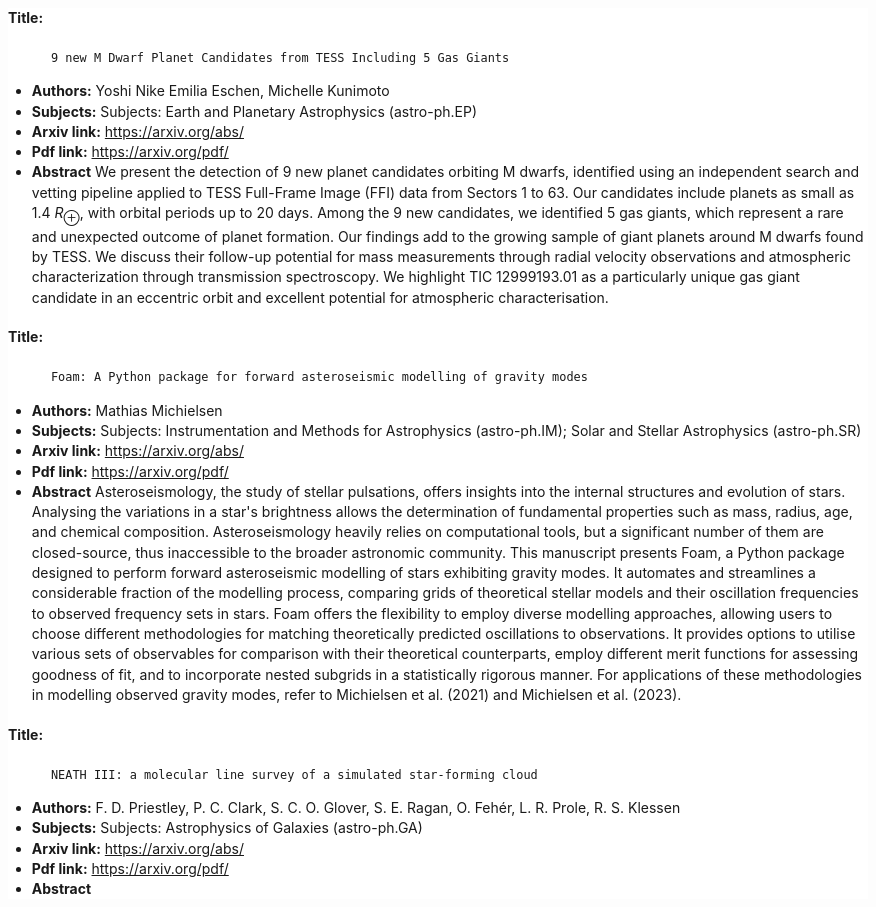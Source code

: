 #### Title:
          9 new M Dwarf Planet Candidates from TESS Including 5 Gas Giants
 - **Authors:** Yoshi Nike Emilia Eschen, Michelle Kunimoto
 - **Subjects:** Subjects:
Earth and Planetary Astrophysics (astro-ph.EP)
 - **Arxiv link:** https://arxiv.org/abs/
 - **Pdf link:** https://arxiv.org/pdf/
 - **Abstract**
 We present the detection of 9 new planet candidates orbiting M dwarfs, identified using an independent search and vetting pipeline applied to TESS Full-Frame Image (FFI) data from Sectors 1 to 63. Our candidates include planets as small as 1.4 $R_{\oplus}$, with orbital periods up to 20 days. Among the 9 new candidates, we identified 5 gas giants, which represent a rare and unexpected outcome of planet formation. Our findings add to the growing sample of giant planets around M dwarfs found by TESS. We discuss their follow-up potential for mass measurements through radial velocity observations and atmospheric characterization through transmission spectroscopy. We highlight TIC 12999193.01 as a particularly unique gas giant candidate in an eccentric orbit and excellent potential for atmospheric characterisation.
#### Title:
          Foam: A Python package for forward asteroseismic modelling of gravity modes
 - **Authors:** Mathias Michielsen
 - **Subjects:** Subjects:
Instrumentation and Methods for Astrophysics (astro-ph.IM); Solar and Stellar Astrophysics (astro-ph.SR)
 - **Arxiv link:** https://arxiv.org/abs/
 - **Pdf link:** https://arxiv.org/pdf/
 - **Abstract**
 Asteroseismology, the study of stellar pulsations, offers insights into the internal structures and evolution of stars. Analysing the variations in a star's brightness allows the determination of fundamental properties such as mass, radius, age, and chemical composition. Asteroseismology heavily relies on computational tools, but a significant number of them are closed-source, thus inaccessible to the broader astronomic community. This manuscript presents Foam, a Python package designed to perform forward asteroseismic modelling of stars exhibiting gravity modes. It automates and streamlines a considerable fraction of the modelling process, comparing grids of theoretical stellar models and their oscillation frequencies to observed frequency sets in stars. Foam offers the flexibility to employ diverse modelling approaches, allowing users to choose different methodologies for matching theoretically predicted oscillations to observations. It provides options to utilise various sets of observables for comparison with their theoretical counterparts, employ different merit functions for assessing goodness of fit, and to incorporate nested subgrids in a statistically rigorous manner. For applications of these methodologies in modelling observed gravity modes, refer to Michielsen et al. (2021) and Michielsen et al. (2023).
#### Title:
          NEATH III: a molecular line survey of a simulated star-forming cloud
 - **Authors:** F. D. Priestley, P. C. Clark, S. C. O. Glover, S. E. Ragan, O. Fehér, L. R. Prole, R. S. Klessen
 - **Subjects:** Subjects:
Astrophysics of Galaxies (astro-ph.GA)
 - **Arxiv link:** https://arxiv.org/abs/
 - **Pdf link:** https://arxiv.org/pdf/
 - **Abstract**